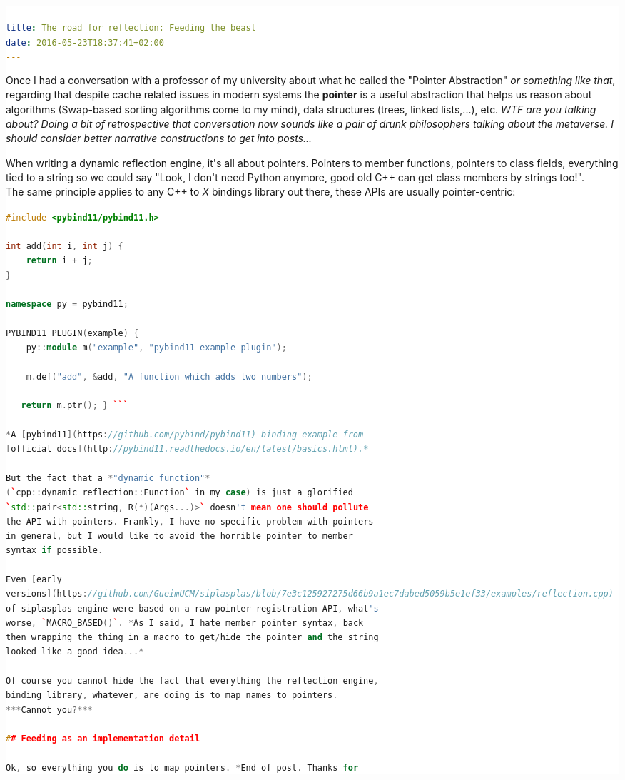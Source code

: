 ```yaml
---
title: The road for reflection: Feeding the beast
date: 2016-05-23T18:37:41+02:00
---
```


Once I had a conversation with a professor of my university about what he
called the "Pointer Abstraction" *or something like that*, regarding that
despite cache related issues in modern systems the **pointer** is a useful
abstraction that helps us reason about algorithms (Swap-based sorting
algorithms come to my mind), data structures (trees, linked lists,...),
etc. *WTF are you talking about? Doing a bit of retrospective that
conversation now sounds like a pair of drunk philosophers talking about
the metaverse. I should consider better narrative constructions to get
into posts...*

When writing a dynamic reflection engine, it's all about pointers.
Pointers to member functions, pointers to class fields, everything tied to
a string so we could say "Look, I don't need Python anymore, good old C++
can get class members by strings too!".  
The same principle applies to any C++ to *X* bindings library out there,
these APIs are usually pointer-centric:

``` cpp
#include <pybind11/pybind11.h>

int add(int i, int j) {
    return i + j;
}

namespace py = pybind11;

PYBIND11_PLUGIN(example) {
    py::module m("example", "pybind11 example plugin");

    m.def("add", &add, "A function which adds two numbers");

   return m.ptr(); } ```

*A [pybind11](https://github.com/pybind/pybind11) binding example from
[official docs](http://pybind11.readthedocs.io/en/latest/basics.html).*

But the fact that a *"dynamic function"*
(`cpp::dynamic_reflection::Function` in my case) is just a glorified
`std::pair<std::string, R(*)(Args...)>` doesn't mean one should pollute
the API with pointers. Frankly, I have no specific problem with pointers
in general, but I would like to avoid the horrible pointer to member
syntax if possible.

Even [early
versions](https://github.com/GueimUCM/siplasplas/blob/7e3c125927275d66b9a1ec7dabed5059b5e1ef33/examples/reflection.cpp)
of siplasplas engine were based on a raw-pointer registration API, what's
worse, `MACRO_BASED()`. *As I said, I hate member pointer syntax, back
then wrapping the thing in a macro to get/hide the pointer and the string
looked like a good idea...*

Of course you cannot hide the fact that everything the reflection engine,
binding library, whatever, are doing is to map names to pointers.
***Cannot you?***

## Feeding as an implementation detail

Ok, so everything you do is to map pointers. *End of post. Thanks for
```